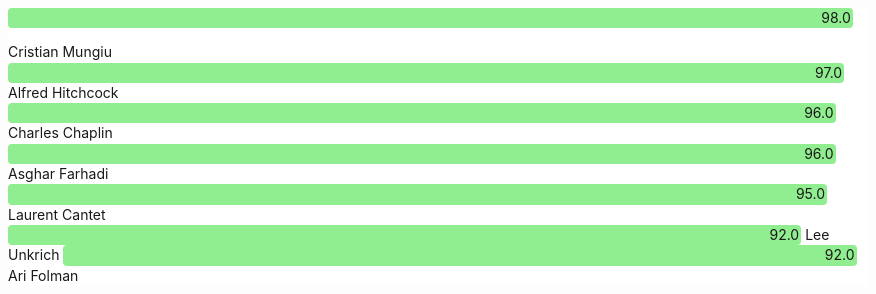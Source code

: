 <span style="display: inline-block; direction: rtl; border-radius: 4px; padding-right: 2px; background-color: lightgreen; width: 98.00%">98.0</span>
</td>
</tr>
<tr>
<td style="text-align:left;">
Cristian Mungiu
</td>
<td style="text-align:left;">
<span style="display: inline-block; direction: rtl; border-radius: 4px; padding-right: 2px; background-color: lightgreen; width: 97.00%">97.0</span>
</td>
</tr>
<tr>
<td style="text-align:left;">
Alfred Hitchcock
</td>
<td style="text-align:left;">
<span style="display: inline-block; direction: rtl; border-radius: 4px; padding-right: 2px; background-color: lightgreen; width: 96.00%">96.0</span>
</td>
</tr>
<tr>
<td style="text-align:left;">
Charles Chaplin
</td>
<td style="text-align:left;">
<span style="display: inline-block; direction: rtl; border-radius: 4px; padding-right: 2px; background-color: lightgreen; width: 96.00%">96.0</span>
</td>
</tr>
<tr>
<td style="text-align:left;">
Asghar Farhadi
</td>
<td style="text-align:left;">
<span style="display: inline-block; direction: rtl; border-radius: 4px; padding-right: 2px; background-color: lightgreen; width: 95.00%">95.0</span>
</td>
</tr>
<tr>
<td style="text-align:left;">
Laurent Cantet
</td>
<td style="text-align:left;">
<span style="display: inline-block; direction: rtl; border-radius: 4px; padding-right: 2px; background-color: lightgreen; width: 92.00%">92.0</span>
</td>
</tr>
<tr>
<td style="text-align:left;">
Lee Unkrich
</td>
<td style="text-align:left;">
<span style="display: inline-block; direction: rtl; border-radius: 4px; padding-right: 2px; background-color: lightgreen; width: 92.00%">92.0</span>
</td>
</tr>
<tr>
<td style="text-align:left;">
Ari Folman
</td>
<td style="text-align:left;">